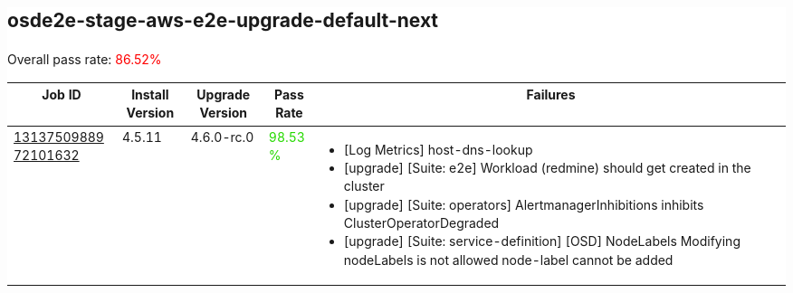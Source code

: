 

## osde2e-stage-aws-e2e-upgrade-default-next

Overall pass rate: <span style="color:#ff0000;">86.52%</span>

| Job ID | Install Version | Upgrade Version | Pass Rate | Failures |
|--------|-----------------|-----------------|-----------|----------|
[1313750988972101632](https://prow.ci.openshift.org/view/gs/origin-ci-test/logs/osde2e-stage-aws-e2e-upgrade-default-next/1313750988972101632) | 4.5.11 | 4.6.0-rc.0 | <span style="color:#26d900;">98.53%</span>|<ul><li>[Log Metrics] host-dns-lookup</li><li>[upgrade] [Suite: e2e] Workload (redmine) should get created in the cluster</li><li>[upgrade] [Suite: operators] AlertmanagerInhibitions inhibits ClusterOperatorDegraded</li><li>[upgrade] [Suite: service-definition] [OSD] NodeLabels Modifying nodeLabels is not allowed node-label cannot be added</li></ul>